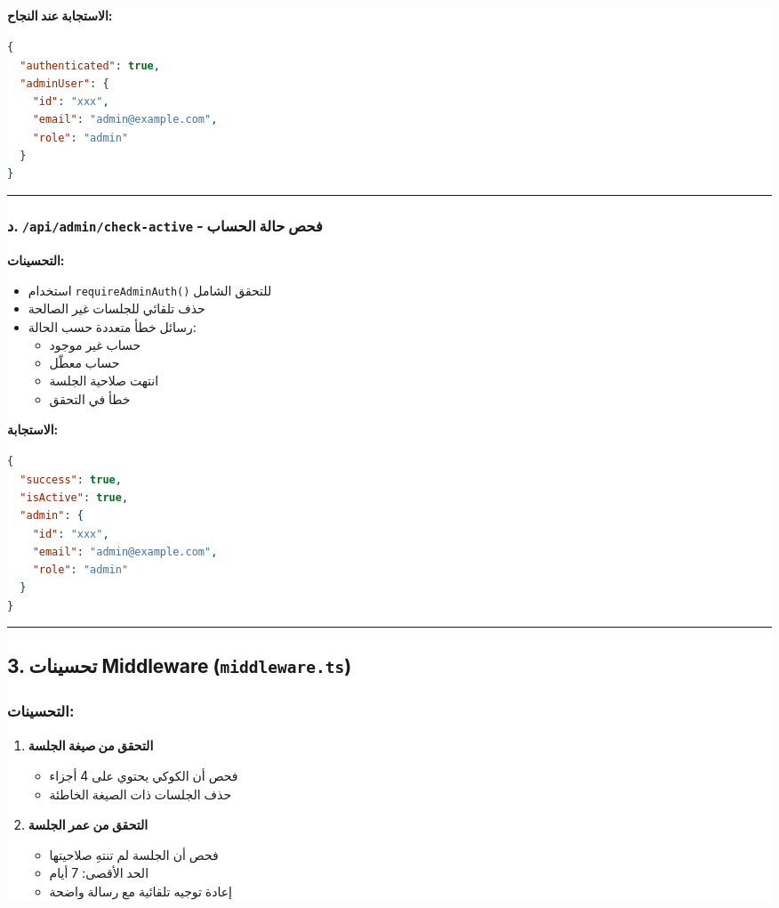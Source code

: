 **الاستجابة عند النجاح:**
```json
{
  "authenticated": true,
  "adminUser": {
    "id": "xxx",
    "email": "admin@example.com",
    "role": "admin"
  }
}
```

---

### د. `/api/admin/check-active` - فحص حالة الحساب

**التحسينات:**
- استخدام `requireAdminAuth()` للتحقق الشامل
- حذف تلقائي للجلسات غير الصالحة
- رسائل خطأ متعددة حسب الحالة:
  - حساب غير موجود
  - حساب معطّل
  - انتهت صلاحية الجلسة
  - خطأ في التحقق

**الاستجابة:**
```json
{
  "success": true,
  "isActive": true,
  "admin": {
    "id": "xxx",
    "email": "admin@example.com",
    "role": "admin"
  }
}
```

---

## 3. تحسينات Middleware (`middleware.ts`)

### التحسينات:

1. **التحقق من صيغة الجلسة**
   - فحص أن الكوكي يحتوي على 4 أجزاء
   - حذف الجلسات ذات الصيغة الخاطئة

2. **التحقق من عمر الجلسة**
   - فحص أن الجلسة لم تنتهِ صلاحيتها
   - الحد الأقصى: 7 أيام
   - إعادة توجيه تلقائية مع رسالة واضحة
